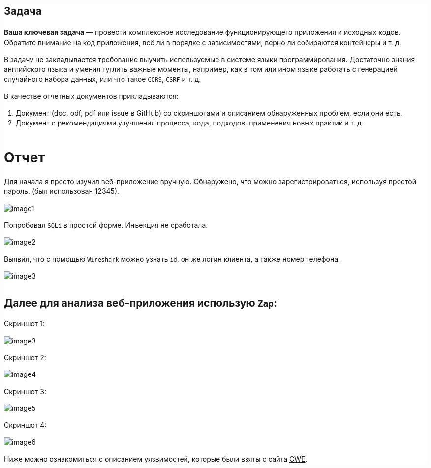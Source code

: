 ## Задача

**Ваша ключевая задача** — провести комплексное исследование функционирующего приложения и исходных кодов. Обратите внимание на код приложения, всё ли в порядке с зависимостями, верно ли собираются контейнеры и т. д.

В задачу не закладывается требование выучить используемые в системе языки программирования. Достаточно знания английского языка и умения гуглить важные моменты, например, как в том или ином языке работать с генерацией случайного набора данных, или что такое `CORS`, `CSRF` и т. д.

В качестве отчётных документов прикладываются:
1. Документ (doc, odf, pdf или issue в GitHub) со скриншотами и описанием обнаруженных проблем, если они есть.
2. Документ с рекомендациями улучшения процесса, кода, подходов, применения новых практик и т. д.

# Отчет   

Для начала я просто изучил веб-приложение вручную.
Обнаружено, что можно зарегистрироваться, используя простой пароль. (был использован 12345).

![image1](https://github.com/TreninYI/InfoSec/assets/121427985/2e431c86-da38-42d3-8002-46240232109a)

 
Попробовал `SQLi` в простой форме. Инъекция не сработала.  

![image2](https://github.com/TreninYI/InfoSec/assets/121427985/829952bb-e5e9-4eae-8277-61a9391c970e)

Выявил, что с помощью `Wireshark` можно узнать `id`, он же логин клиента, а также номер телефона.

![image3](https://github.com/TreninYI/InfoSec/assets/121427985/6dad2c65-923a-4684-81a2-7ea1f655079e)


## Далее для анализа веб-приложения использую `Zap`:

Скриншот 1:

![image3](https://github.com/TreninYI/InfoSec/assets/121427985/e539b6a9-c533-4039-813f-d2eedc04e2ca)


Скриншот 2:

![image4](https://github.com/TreninYI/InfoSec/assets/121427985/93223add-0ef6-42d0-a477-ba900a0d987b)


Скриншот 3:

![image5](https://github.com/TreninYI/InfoSec/assets/121427985/e912e734-b7bd-445b-977b-9ebc82f2a662)


Скриншот 4: 

![image6](https://github.com/TreninYI/InfoSec/assets/121427985/e248adeb-5ab8-4391-93aa-0eb3a8b4a26f)


Ниже можно ознакомиться с описанием уязвимостей, которые были взяты c сайта [CWE](https://cwe.mitre.org/).
